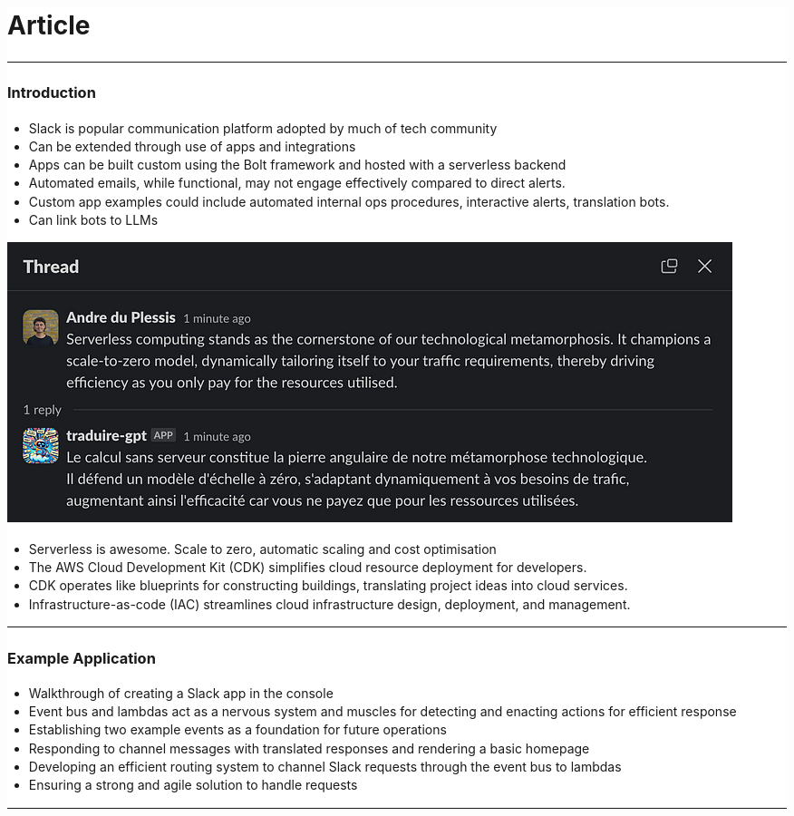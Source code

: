 # Article

---

### **Introduction**

- Slack is popular communication platform adopted by much of tech community
- Can be extended through use of apps and integrations
- Apps can be built custom using the Bolt framework and hosted with a serverless backend
- Automated emails, while functional, may not engage effectively compared to direct alerts.
- Custom app examples could include automated internal ops procedures, interactive alerts, translation bots.
- Can  link bots to LLMs

![Untitled](Article%2087386551b6284abe90d73c4d4d96bd66/Untitled.png)

- Serverless is awesome. Scale to zero, automatic scaling and cost optimisation
- The AWS Cloud Development Kit (CDK) simplifies cloud resource deployment for developers.
- CDK operates like blueprints for constructing buildings, translating project ideas into cloud services.
- Infrastructure-as-code (IAC) streamlines cloud infrastructure design, deployment, and management.

---

### **Example Application**

- Walkthrough of creating a Slack app in the console
- Event bus and lambdas act as a nervous system and muscles for detecting and enacting actions for efficient response
- Establishing two example events as a foundation for future operations
- Responding to channel messages with translated responses and rendering a basic homepage
- Developing an efficient routing system to channel Slack requests through the event bus to lambdas
- Ensuring a strong and agile solution to handle requests

---
